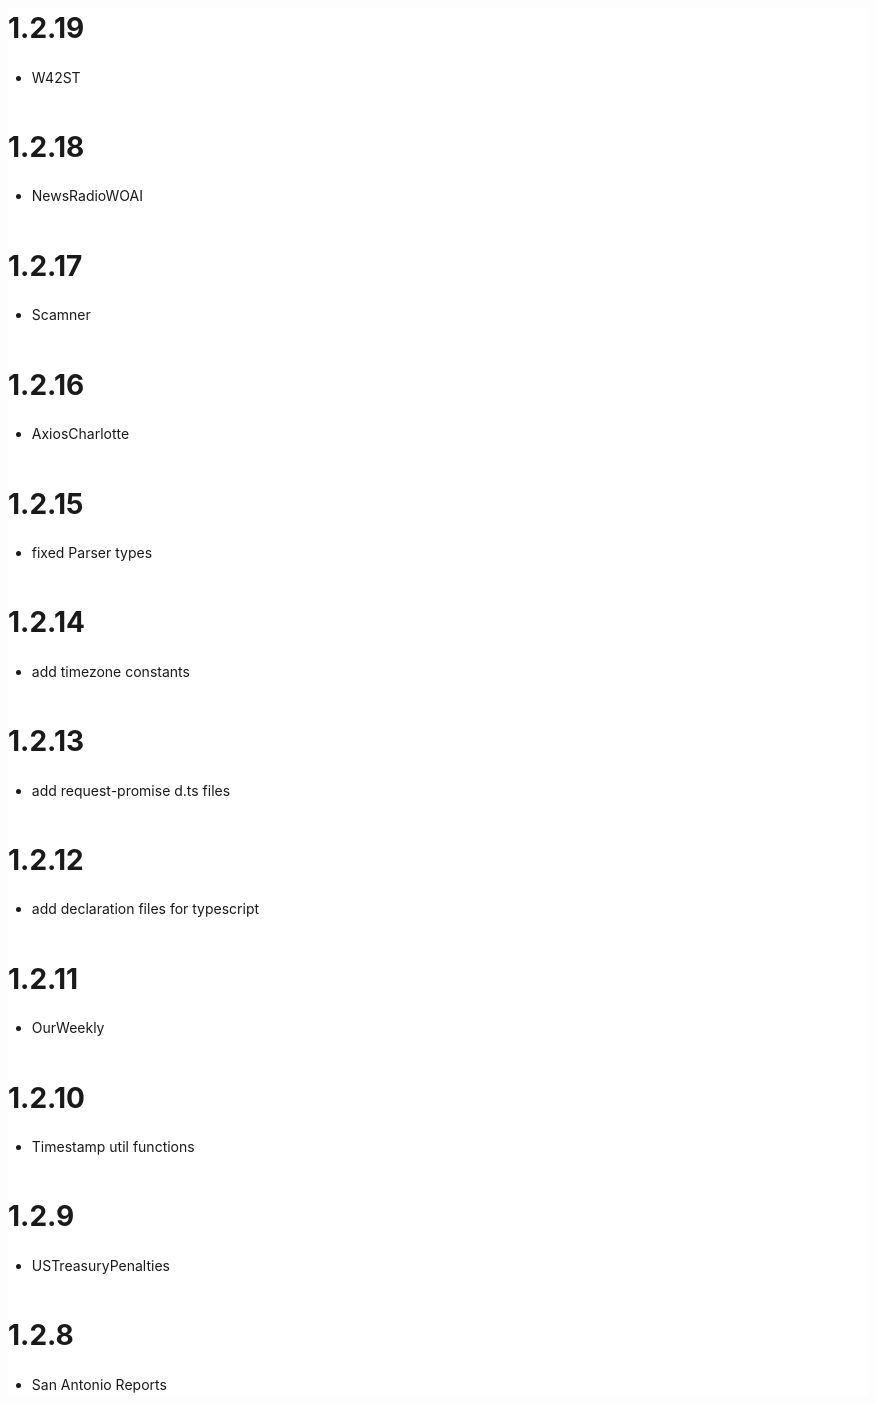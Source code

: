 
# 1.2.19
+ W42ST


# 1.2.18
+ NewsRadioWOAI


# 1.2.17
+ Scamner


# 1.2.16
+ AxiosCharlotte


# 1.2.15
+ fixed Parser types


# 1.2.14
+ add timezone constants

# 1.2.13
+ add request-promise d.ts files

# 1.2.12
+ add declaration files for typescript

# 1.2.11
+ OurWeekly


# 1.2.10
+ Timestamp util functions

# 1.2.9
+ USTreasuryPenalties


# 1.2.8
+ San Antonio Reports
